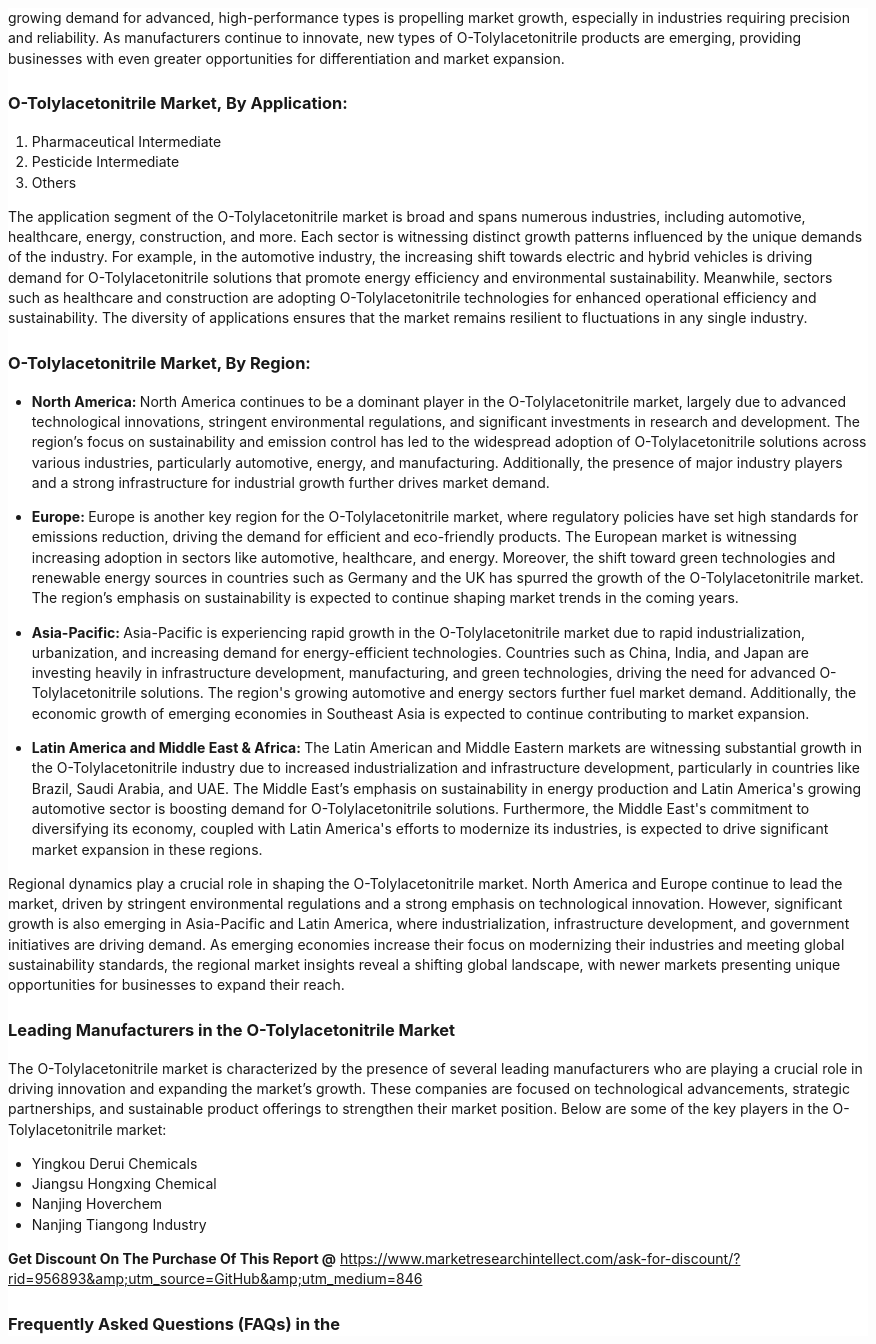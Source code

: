 growing demand for advanced, high-performance types is propelling market growth, especially in industries requiring precision and reliability. As manufacturers continue to innovate, new types of O-Tolylacetonitrile products are emerging, providing businesses with even greater opportunities for differentiation and market expansion.</p><h3>O-Tolylacetonitrile Market,&nbsp;By Application:</h3><ol><li>Pharmaceutical Intermediate<li> Pesticide Intermediate<li> Others</li></ol><p>The application segment of the O-Tolylacetonitrile market is broad and spans numerous industries, including automotive, healthcare, energy, construction, and more. Each sector is witnessing distinct growth patterns influenced by the unique demands of the industry. For example, in the automotive industry, the increasing shift towards electric and hybrid vehicles is driving demand for O-Tolylacetonitrile solutions that promote energy efficiency and environmental sustainability. Meanwhile, sectors such as healthcare and construction are adopting O-Tolylacetonitrile technologies for enhanced operational efficiency and sustainability. The diversity of applications ensures that the market remains resilient to fluctuations in any single industry.</p><h3>O-Tolylacetonitrile Market, By Region:</h3><ul><li><p><strong>North America:&nbsp;</strong>North America continues to be a dominant player in the O-Tolylacetonitrile market, largely due to advanced technological innovations, stringent environmental regulations, and significant investments in research and development. The region&rsquo;s focus on sustainability and emission control has led to the widespread adoption of O-Tolylacetonitrile solutions across various industries, particularly automotive, energy, and manufacturing. Additionally, the presence of major industry players and a strong infrastructure for industrial growth further drives market demand.</p></li><li><p><strong><strong>Europe:&nbsp;</strong></strong>Europe is another key region for the O-Tolylacetonitrile market, where regulatory policies have set high standards for emissions reduction, driving the demand for efficient and eco-friendly products. The European market is witnessing increasing adoption in sectors like automotive, healthcare, and energy. Moreover, the shift toward green technologies and renewable energy sources in countries such as Germany and the UK has spurred the growth of the O-Tolylacetonitrile market. The region&rsquo;s emphasis on sustainability is expected to continue shaping market trends in the coming years.</p></li><li><p><strong><strong>Asia-Pacific:&nbsp;</strong></strong>Asia-Pacific is experiencing rapid growth in the O-Tolylacetonitrile market due to rapid industrialization, urbanization, and increasing demand for energy-efficient technologies. Countries such as China, India, and Japan are investing heavily in infrastructure development, manufacturing, and green technologies, driving the need for advanced O-Tolylacetonitrile solutions. The region's growing automotive and energy sectors further fuel market demand. Additionally, the economic growth of emerging economies in Southeast Asia is expected to continue contributing to market expansion.</p></li><li><p><strong><strong>Latin America and Middle East &amp; Africa:&nbsp;</strong></strong>The Latin American and Middle Eastern markets are witnessing substantial growth in the O-Tolylacetonitrile industry due to increased industrialization and infrastructure development, particularly in countries like Brazil, Saudi Arabia, and UAE. The Middle East&rsquo;s emphasis on sustainability in energy production and Latin America's growing automotive sector is boosting demand for O-Tolylacetonitrile solutions. Furthermore, the Middle East's commitment to diversifying its economy, coupled with Latin America's efforts to modernize its industries, is expected to drive significant market expansion in these regions.</p></li></ul><p>Regional dynamics play a crucial role in shaping the O-Tolylacetonitrile market. North America and Europe continue to lead the market, driven by stringent environmental regulations and a strong emphasis on technological innovation. However, significant growth is also emerging in Asia-Pacific and Latin America, where industrialization, infrastructure development, and government initiatives are driving demand. As emerging economies increase their focus on modernizing their industries and meeting global sustainability standards, the regional market insights reveal a shifting global landscape, with newer markets presenting unique opportunities for businesses to expand their reach.</p><h3><strong>Leading Manufacturers in the O-Tolylacetonitrile Market</strong></h3><p>The O-Tolylacetonitrile market is characterized by the presence of several leading manufacturers who are playing a crucial role in driving innovation and expanding the market&rsquo;s growth. These companies are focused on technological advancements, strategic partnerships, and sustainable product offerings to strengthen their market position. Below are some of the key players in the O-Tolylacetonitrile market:</p></div><div class="article-main__content" data-test-id="publishing-text-block"><ul><li><span class="">Yingkou Derui Chemicals<li> Jiangsu Hongxing Chemical<li> Nanjing Hoverchem<li> Nanjing Tiangong Industry</span></li></ul></div><div class="article-main__content" data-test-id="publishing-text-block"><p><span class="font-[700]"><strong>Get Discount On The Purchase Of This Report @</strong> <a href="https://www.marketresearchintellect.com/ask-for-discount/?rid=956893&amp;utm_source=GitHub&amp;utm_medium=846" data-fr-linked="true">https://www.marketresearchintellect.com/ask-for-discount/?rid=956893&amp;utm_source=GitHub&amp;utm_medium=846</a></span></p></div><div class="article-main__content" data-test-id="publishing-text-block"><h3><strong>Frequently Asked Questions (FAQs) in the